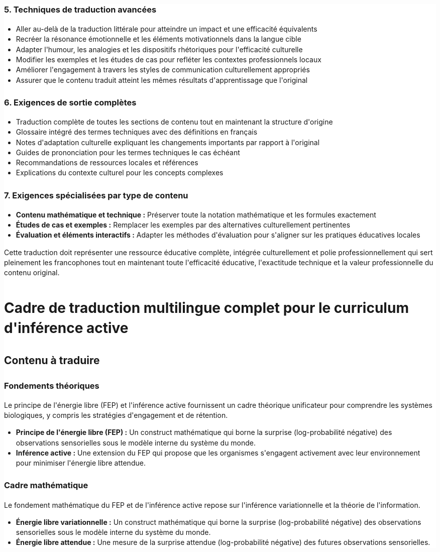 ### 5. Techniques de traduction avancées
- Aller au-delà de la traduction littérale pour atteindre un impact et une efficacité équivalents
- Recréer la résonance émotionnelle et les éléments motivationnels dans la langue cible
- Adapter l'humour, les analogies et les dispositifs rhétoriques pour l'efficacité culturelle
- Modifier les exemples et les études de cas pour refléter les contextes professionnels locaux
- Améliorer l'engagement à travers les styles de communication culturellement appropriés
- Assurer que le contenu traduit atteint les mêmes résultats d'apprentissage que l'original

### 6. Exigences de sortie complètes
- Traduction complète de toutes les sections de contenu tout en maintenant la structure d'origine
- Glossaire intégré des termes techniques avec des définitions en français
- Notes d'adaptation culturelle expliquant les changements importants par rapport à l'original
- Guides de prononciation pour les termes techniques le cas échéant
- Recommandations de ressources locales et références
- Explications du contexte culturel pour les concepts complexes

### 7. Exigences spécialisées par type de contenu
- **Contenu mathématique et technique :** Préserver toute la notation mathématique et les formules exactement
- **Études de cas et exemples :** Remplacer les exemples par des alternatives culturellement pertinentes
- **Évaluation et éléments interactifs :** Adapter les méthodes d'évaluation pour s'aligner sur les pratiques éducatives locales

Cette traduction doit représenter une ressource éducative complète, intégrée culturellement et polie professionnellement qui sert pleinement les francophones tout en maintenant toute l'efficacité éducative, l'exactitude technique et la valeur professionnelle du contenu original.
# Cadre de traduction multilingue complet pour le curriculum d'inférence active

## Contenu à traduire

### Fondements théoriques

Le principe de l'énergie libre (FEP) et l'inférence active fournissent un cadre théorique unificateur pour comprendre les systèmes biologiques, y compris les stratégies d'engagement et de rétention.

* **Principe de l'énergie libre (FEP) :** Un construct mathématique qui borne la surprise (log-probabilité négative) des observations sensorielles sous le modèle interne du système du monde.
* **Inférence active :** Une extension du FEP qui propose que les organismes s'engagent activement avec leur environnement pour minimiser l'énergie libre attendue.

### Cadre mathématique

Le fondement mathématique du FEP et de l'inférence active repose sur l'inférence variationnelle et la théorie de l'information.

* **Énergie libre variationnelle :** Un construct mathématique qui borne la surprise (log-probabilité négative) des observations sensorielles sous le modèle interne du système du monde.
* **Énergie libre attendue :** Une mesure de la surprise attendue (log-probabilité négative) des futures observations sensorielles.
